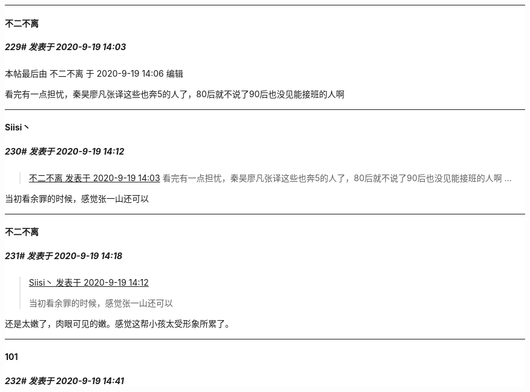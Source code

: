 





-----

####  不二不离  
##### 229#       发表于 2020-9-19 14:03



 本帖最后由 不二不离 于 2020-9-19 14:06 编辑 

看完有一点担忧，秦昊廖凡张译这些也奔5的人了，80后就不说了90后也没见能接班的人啊







-----

####  Siisi丶  
##### 230#       发表于 2020-9-19 14:12



<blockquote><a href="httphttps://bbs.saraba1st.com/2b/forum.php?mod=redirect&amp;goto=findpost&amp;pid=48786036&amp;ptid=1937067" target="_blank">不二不离 发表于 2020-9-19 14:03</a>
看完有一点担忧，秦昊廖凡张译这些也奔5的人了，80后就不说了90后也没见能接班的人啊 ...</blockquote>
当初看余罪的时候，感觉张一山还可以







-----

####  不二不离  
##### 231#       发表于 2020-9-19 14:18



<blockquote><a href="httphttps://bbs.saraba1st.com/2b/forum.php?mod=redirect&amp;goto=findpost&amp;pid=48786095&amp;ptid=1937067" target="_blank">Siisi丶 发表于 2020-9-19 14:12</a>

当初看余罪的时候，感觉张一山还可以</blockquote>
还是太嫩了，肉眼可见的嫩。感觉这帮小孩太受形象所累了。







-----

####  101  
##### 232#       发表于 2020-9-19 14:41



